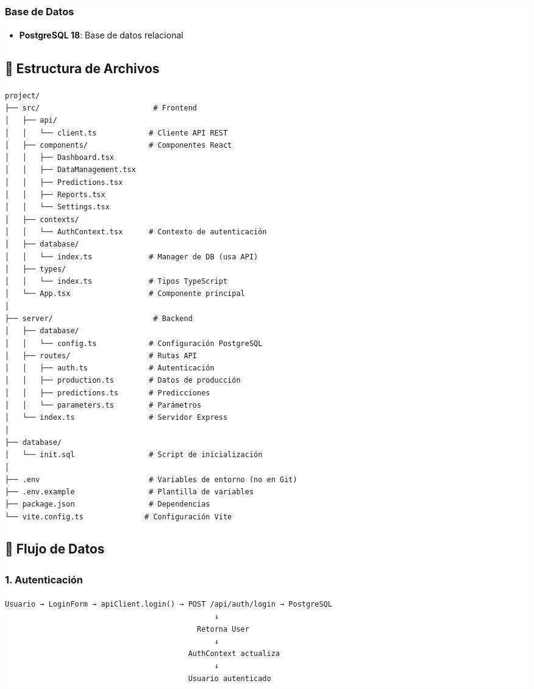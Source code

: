 ### Base de Datos
- **PostgreSQL 18**: Base de datos relacional

## 📁 Estructura de Archivos

```
project/
├── src/                          # Frontend
│   ├── api/
│   │   └── client.ts            # Cliente API REST
│   ├── components/              # Componentes React
│   │   ├── Dashboard.tsx
│   │   ├── DataManagement.tsx
│   │   ├── Predictions.tsx
│   │   ├── Reports.tsx
│   │   └── Settings.tsx
│   ├── contexts/
│   │   └── AuthContext.tsx      # Contexto de autenticación
│   ├── database/
│   │   └── index.ts             # Manager de DB (usa API)
│   ├── types/
│   │   └── index.ts             # Tipos TypeScript
│   └── App.tsx                  # Componente principal
│
├── server/                       # Backend
│   ├── database/
│   │   └── config.ts            # Configuración PostgreSQL
│   ├── routes/                  # Rutas API
│   │   ├── auth.ts              # Autenticación
│   │   ├── production.ts        # Datos de producción
│   │   ├── predictions.ts       # Predicciones
│   │   └── parameters.ts        # Parámetros
│   └── index.ts                 # Servidor Express
│
├── database/
│   └── init.sql                 # Script de inicialización
│
├── .env                         # Variables de entorno (no en Git)
├── .env.example                 # Plantilla de variables
├── package.json                 # Dependencias
└── vite.config.ts              # Configuración Vite
```

## 🔄 Flujo de Datos

### 1. Autenticación
```
Usuario → LoginForm → apiClient.login() → POST /api/auth/login → PostgreSQL
                                                ↓
                                            Retorna User
                                                ↓
                                          AuthContext actualiza
                                                ↓
                                          Usuario autenticado
```
